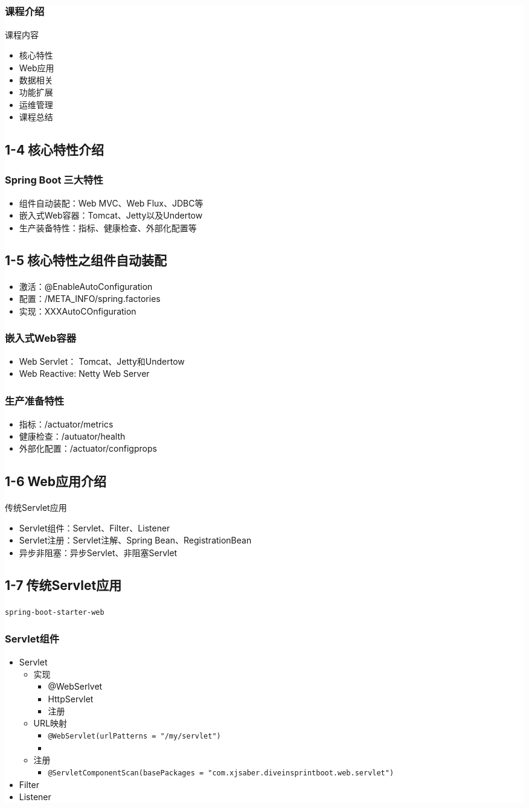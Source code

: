 ### 课程介绍 ###

课程内容

* 核心特性
* Web应用
* 数据相关
* 功能扩展
* 运维管理
* 课程总结

## 1-4 核心特性介绍 ##

### Spring Boot 三大特性 ###

* 组件自动装配：Web MVC、Web Flux、JDBC等
* 嵌入式Web容器：Tomcat、Jetty以及Undertow
* 生产装备特性：指标、健康检查、外部化配置等

## 1-5 核心特性之组件自动装配 ##

* 激活：@EnableAutoConfiguration
* 配置：/META_INFO/spring.factories
* 实现：XXXAutoCOnfiguration

### 嵌入式Web容器 ###

* Web Servlet： Tomcat、Jetty和Undertow
* Web Reactive: Netty Web Server

### 生产准备特性 ###

* 指标：/actuator/metrics
* 健康检查：/autuator/health
* 外部化配置：/actuator/configprops

## 1-6 Web应用介绍 ##

传统Servlet应用

* Servlet组件：Servlet、Filter、Listener
* Servlet注册：Servlet注解、Spring Bean、RegistrationBean
* 异步非阻塞：异步Servlet、非阻塞Servlet

## 1-7 传统Servlet应用 ##

	spring-boot-starter-web

### Servlet组件 ###

* Servlet
	* 实现
		* @WebSerlvet
		* HttpServlet
		* 注册
	* URL映射
		* `@WebServlet(urlPatterns = "/my/servlet")`
		*  
	* 注册
		* `@ServletComponentScan(basePackages = "com.xjsaber.diveinsprintboot.web.servlet") `
* Filter
* Listener
